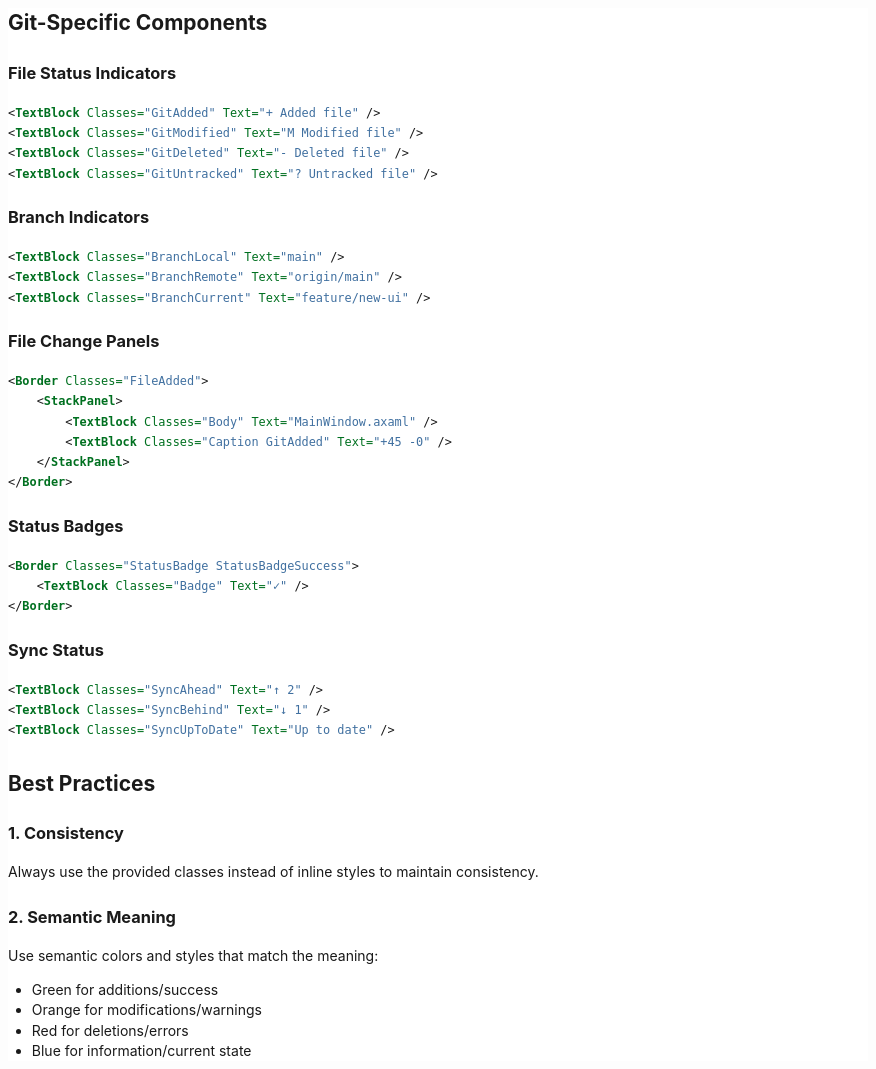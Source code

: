 ## Git-Specific Components

### File Status Indicators
```xml
<TextBlock Classes="GitAdded" Text="+ Added file" />
<TextBlock Classes="GitModified" Text="M Modified file" />
<TextBlock Classes="GitDeleted" Text="- Deleted file" />
<TextBlock Classes="GitUntracked" Text="? Untracked file" />
```

### Branch Indicators
```xml
<TextBlock Classes="BranchLocal" Text="main" />
<TextBlock Classes="BranchRemote" Text="origin/main" />
<TextBlock Classes="BranchCurrent" Text="feature/new-ui" />
```

### File Change Panels
```xml
<Border Classes="FileAdded">
    <StackPanel>
        <TextBlock Classes="Body" Text="MainWindow.axaml" />
        <TextBlock Classes="Caption GitAdded" Text="+45 -0" />
    </StackPanel>
</Border>
```

### Status Badges
```xml
<Border Classes="StatusBadge StatusBadgeSuccess">
    <TextBlock Classes="Badge" Text="✓" />
</Border>
```

### Sync Status
```xml
<TextBlock Classes="SyncAhead" Text="↑ 2" />
<TextBlock Classes="SyncBehind" Text="↓ 1" />
<TextBlock Classes="SyncUpToDate" Text="Up to date" />
```

## Best Practices

### 1. Consistency
Always use the provided classes instead of inline styles to maintain consistency.

### 2. Semantic Meaning
Use semantic colors and styles that match the meaning:
- Green for additions/success
- Orange for modifications/warnings  
- Red for deletions/errors
- Blue for information/current state
